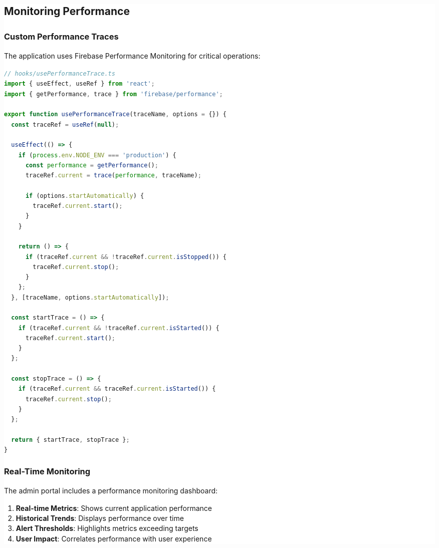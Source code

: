 ## Monitoring Performance

### Custom Performance Traces

The application uses Firebase Performance Monitoring for critical operations:

```typescript
// hooks/usePerformanceTrace.ts
import { useEffect, useRef } from 'react';
import { getPerformance, trace } from 'firebase/performance';

export function usePerformanceTrace(traceName, options = {}) {
  const traceRef = useRef(null);
  
  useEffect(() => {
    if (process.env.NODE_ENV === 'production') {
      const performance = getPerformance();
      traceRef.current = trace(performance, traceName);
      
      if (options.startAutomatically) {
        traceRef.current.start();
      }
    }
    
    return () => {
      if (traceRef.current && !traceRef.current.isStopped()) {
        traceRef.current.stop();
      }
    };
  }, [traceName, options.startAutomatically]);
  
  const startTrace = () => {
    if (traceRef.current && !traceRef.current.isStarted()) {
      traceRef.current.start();
    }
  };
  
  const stopTrace = () => {
    if (traceRef.current && traceRef.current.isStarted()) {
      traceRef.current.stop();
    }
  };
  
  return { startTrace, stopTrace };
}
```

### Real-Time Monitoring

The admin portal includes a performance monitoring dashboard:

1. **Real-time Metrics**: Shows current application performance
2. **Historical Trends**: Displays performance over time
3. **Alert Thresholds**: Highlights metrics exceeding targets
4. **User Impact**: Correlates performance with user experience
